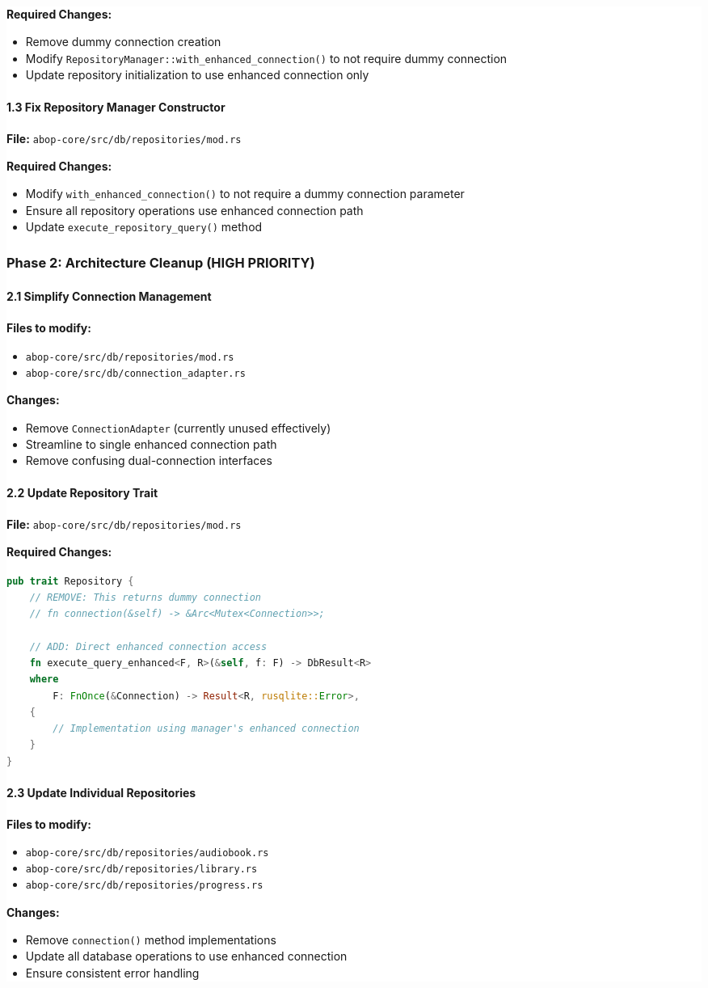 **Required Changes:**
- Remove dummy connection creation
- Modify `RepositoryManager::with_enhanced_connection()` to not require dummy connection
- Update repository initialization to use enhanced connection only

#### 1.3 Fix Repository Manager Constructor
**File:** `abop-core/src/db/repositories/mod.rs`

**Required Changes:**
- Modify `with_enhanced_connection()` to not require a dummy connection parameter
- Ensure all repository operations use enhanced connection path
- Update `execute_repository_query()` method

### Phase 2: Architecture Cleanup (HIGH PRIORITY)

#### 2.1 Simplify Connection Management
**Files to modify:**
- `abop-core/src/db/repositories/mod.rs`
- `abop-core/src/db/connection_adapter.rs`

**Changes:**
- Remove `ConnectionAdapter` (currently unused effectively)
- Streamline to single enhanced connection path
- Remove confusing dual-connection interfaces

#### 2.2 Update Repository Trait
**File:** `abop-core/src/db/repositories/mod.rs`

**Required Changes:**
```rust
pub trait Repository {
    // REMOVE: This returns dummy connection
    // fn connection(&self) -> &Arc<Mutex<Connection>>;
    
    // ADD: Direct enhanced connection access
    fn execute_query_enhanced<F, R>(&self, f: F) -> DbResult<R>
    where
        F: FnOnce(&Connection) -> Result<R, rusqlite::Error>,
    {
        // Implementation using manager's enhanced connection
    }
}
```

#### 2.3 Update Individual Repositories
**Files to modify:**
- `abop-core/src/db/repositories/audiobook.rs`
- `abop-core/src/db/repositories/library.rs`
- `abop-core/src/db/repositories/progress.rs`

**Changes:**
- Remove `connection()` method implementations
- Update all database operations to use enhanced connection
- Ensure consistent error handling
